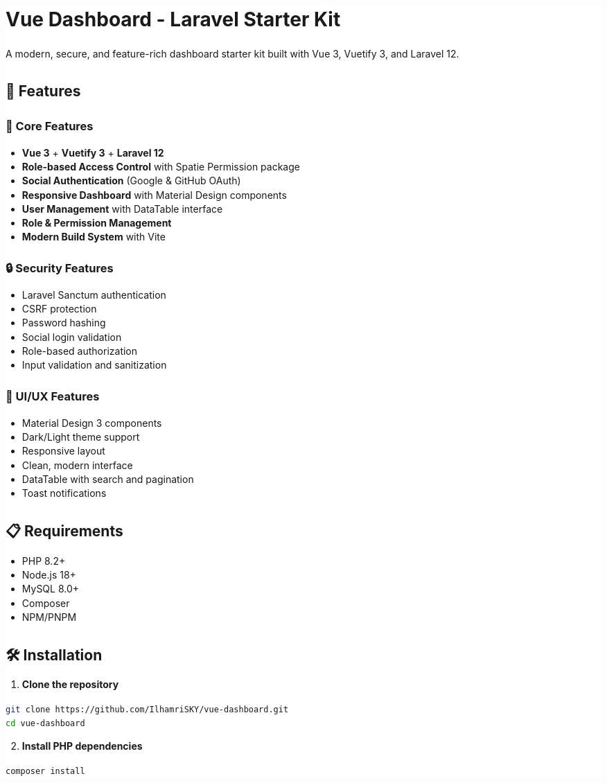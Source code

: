 # Vue Dashboard - Laravel Starter Kit

A modern, secure, and feature-rich dashboard starter kit built with Vue 3, Vuetify 3, and Laravel 12.

## 🚀 Features

### 🎯 Core Features
- **Vue 3** + **Vuetify 3** + **Laravel 12** 
- **Role-based Access Control** with Spatie Permission package
- **Social Authentication** (Google & GitHub OAuth)
- **Responsive Dashboard** with Material Design components
- **User Management** with DataTable interface
- **Role & Permission Management**
- **Modern Build System** with Vite

### 🔒 Security Features
- Laravel Sanctum authentication
- CSRF protection
- Password hashing
- Social login validation
- Role-based authorization
- Input validation and sanitization

### 🎨 UI/UX Features
- Material Design 3 components
- Dark/Light theme support
- Responsive layout
- Clean, modern interface
- DataTable with search and pagination
- Toast notifications

## 📋 Requirements

- PHP 8.2+
- Node.js 18+
- MySQL 8.0+
- Composer
- NPM/PNPM

## 🛠️ Installation

1. **Clone the repository**
```bash
git clone https://github.com/IlhamriSKY/vue-dashboard.git
cd vue-dashboard
```

2. **Install PHP dependencies**
```bash
composer install
```
